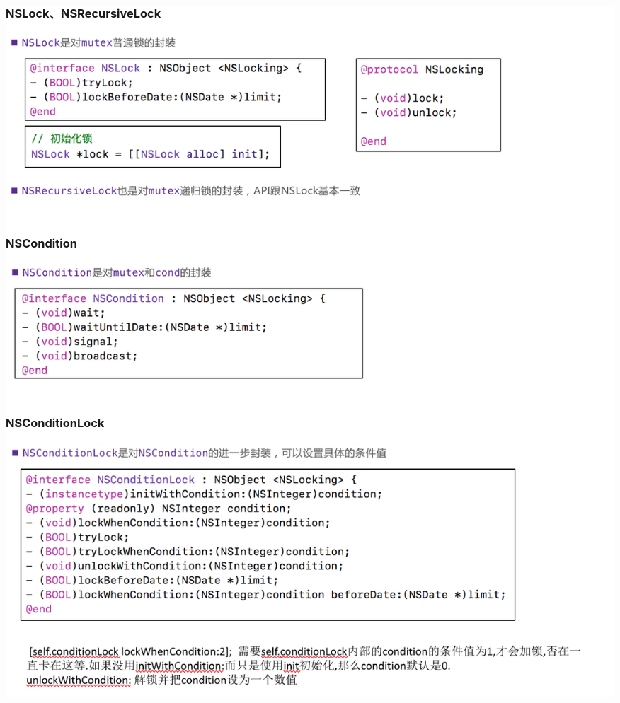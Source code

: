 
### NSLock、NSRecursiveLock

![](pic_73.png)

### NSCondition

![](pic_74.png)

### NSConditionLock

![](pic_75.png)
